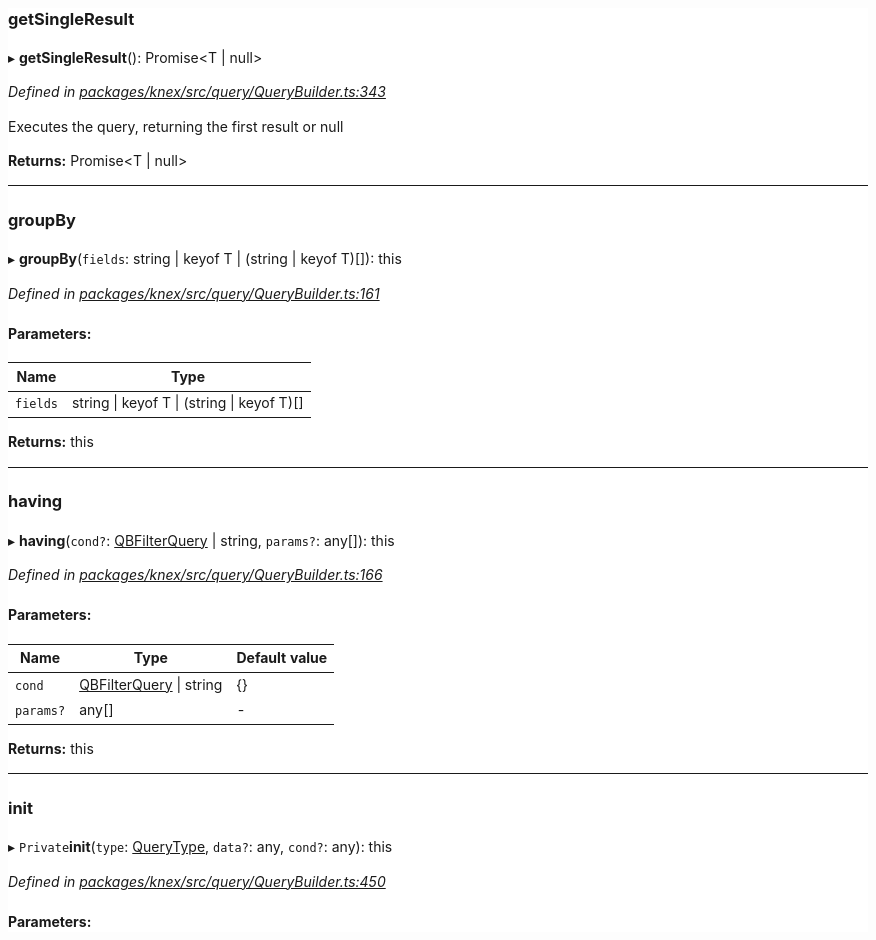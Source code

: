 ### getSingleResult

▸ **getSingleResult**(): Promise&#60;T \| null>

*Defined in [packages/knex/src/query/QueryBuilder.ts:343](https://github.com/mikro-orm/mikro-orm/blob/8766baa31/packages/knex/src/query/QueryBuilder.ts#L343)*

Executes the query, returning the first result or null

**Returns:** Promise&#60;T \| null>

___

### groupBy

▸ **groupBy**(`fields`: string \| keyof T \| (string \| keyof T)[]): this

*Defined in [packages/knex/src/query/QueryBuilder.ts:161](https://github.com/mikro-orm/mikro-orm/blob/8766baa31/packages/knex/src/query/QueryBuilder.ts#L161)*

#### Parameters:

Name | Type |
------ | ------ |
`fields` | string \| keyof T \| (string \| keyof T)[] |

**Returns:** this

___

### having

▸ **having**(`cond?`: [QBFilterQuery](../index.md#qbfilterquery) \| string, `params?`: any[]): this

*Defined in [packages/knex/src/query/QueryBuilder.ts:166](https://github.com/mikro-orm/mikro-orm/blob/8766baa31/packages/knex/src/query/QueryBuilder.ts#L166)*

#### Parameters:

Name | Type | Default value |
------ | ------ | ------ |
`cond` | [QBFilterQuery](../index.md#qbfilterquery) \| string | {} |
`params?` | any[] | - |

**Returns:** this

___

### init

▸ `Private`**init**(`type`: [QueryType](../enums/querytype.md), `data?`: any, `cond?`: any): this

*Defined in [packages/knex/src/query/QueryBuilder.ts:450](https://github.com/mikro-orm/mikro-orm/blob/8766baa31/packages/knex/src/query/QueryBuilder.ts#L450)*

#### Parameters:
